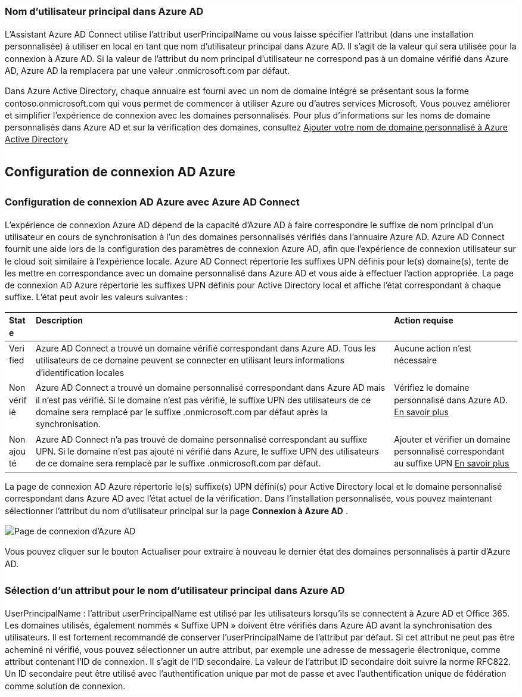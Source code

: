 ### <a name="user-principal-name-in-azure-ad"></a>Nom d’utilisateur principal dans Azure AD
L’Assistant Azure AD Connect utilise l’attribut userPrincipalName ou vous laisse spécifier l’attribut (dans une installation personnalisée) à utiliser en local en tant que nom d’utilisateur principal dans Azure AD. Il s’agit de la valeur qui sera utilisée pour la connexion à Azure AD. Si la valeur de l’attribut du nom principal d’utilisateur ne correspond pas à un domaine vérifié dans Azure AD, Azure AD la remplacera par une valeur .onmicrosoft.com par défaut.

Dans Azure Active Directory, chaque annuaire est fourni avec un nom de domaine intégré se présentant sous la forme contoso.onmicrosoft.com qui vous permet de commencer à utiliser Azure ou d’autres services Microsoft. Vous pouvez améliorer et simplifier l’expérience de connexion avec les domaines personnalisés. Pour plus d’informations sur les noms de domaine personnalisés dans Azure AD et sur la vérification des domaines, consultez [Ajouter votre nom de domaine personnalisé à Azure Active Directory](../active-directory-add-domain.md#add-a-custom-domain-name-to-your-directory)

## <a name="azure-ad-sign-in-configuration"></a>Configuration de connexion AD Azure
### <a name="azure-ad-sign-in-configuration-with-azure-ad-connect"></a>Configuration de connexion AD Azure avec Azure AD Connect
L’expérience de connexion Azure AD dépend de la capacité d’Azure AD à faire correspondre le suffixe de nom principal d’un utilisateur en cours de synchronisation à l’un des domaines personnalisés vérifiés dans l’annuaire Azure AD. Azure AD Connect fournit une aide lors de la configuration des paramètres de connexion Azure AD, afin que l’expérience de connexion utilisateur sur le cloud soit similaire à l’expérience locale. Azure AD Connect répertorie les suffixes UPN définis pour le(s) domaine(s), tente de les mettre en correspondance avec un domaine personnalisé dans Azure AD et vous aide à effectuer l’action appropriée.
La page de connexion AD Azure répertorie les suffixes UPN définis pour Active Directory local et affiche l’état correspondant à chaque suffixe. L’état peut avoir les valeurs suivantes :

| State | Description | Action requise |
|:--- |:--- |:--- |
| Verified |Azure AD Connect a trouvé un domaine vérifié correspondant dans Azure AD. Tous les utilisateurs de ce domaine peuvent se connecter en utilisant leurs informations d’identification locales |Aucune action n’est nécessaire |
| Non vérifié |Azure AD Connect a trouvé un domaine personnalisé correspondant dans Azure AD mais il n’est pas vérifié. Si le domaine n’est pas vérifié, le suffixe UPN des utilisateurs de ce domaine sera remplacé par le suffixe .onmicrosoft.com par défaut après la synchronisation. |Vérifiez le domaine personnalisé dans Azure AD. [En savoir plus](../active-directory-add-domain.md#verify-the-domain-name-with-azure-ad) |
| Non ajouté |Azure AD Connect n’a pas trouvé de domaine personnalisé correspondant au suffixe UPN. Si le domaine n’est pas ajouté ni vérifié dans Azure, le suffixe UPN des utilisateurs de ce domaine sera remplacé par le suffixe .onmicrosoft.com par défaut. |Ajouter et vérifier un domaine personnalisé correspondant au suffixe UPN [En savoir plus](../active-directory-add-domain.md) |

La page de connexion AD Azure répertorie le(s) suffixe(s) UPN défini(s) pour Active Directory local et le domaine personnalisé correspondant dans Azure AD avec l’état actuel de la vérification. Dans l’installation personnalisée, vous pouvez maintenant sélectionner l’attribut du nom d’utilisateur principal sur la page **Connexion à Azure AD** .

![Page de connexion d’Azure AD](./media/active-directory-aadconnect-user-signin/custom_azure_sign_in.png)

Vous pouvez cliquer sur le bouton Actualiser pour extraire à nouveau le dernier état des domaines personnalisés à partir d’Azure AD.

### <a name="selecting-attribute-for-user-principal-name-in-azure-ad"></a>Sélection d’un attribut pour le nom d’utilisateur principal dans Azure AD
UserPrincipalName : l’attribut userPrincipalName est utilisé par les utilisateurs lorsqu’ils se connectent à Azure AD et Office 365. Les domaines utilisés, également nommés « Suffixe UPN » doivent être vérifiés dans Azure AD avant la synchronisation des utilisateurs. Il est fortement recommandé de conserver l’userPrincipalName de l’attribut par défaut. Si cet attribut ne peut pas être acheminé ni vérifié, vous pouvez sélectionner un autre attribut, par exemple une adresse de messagerie électronique, comme attribut contenant l’ID de connexion. Il s’agit de l’ID secondaire. La valeur de l’attribut ID secondaire doit suivre la norme RFC822. Un ID secondaire peut être utilisé avec l’authentification unique par mot de passe et avec l’authentification unique de fédération comme solution de connexion.
